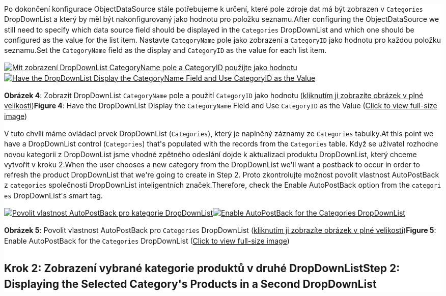 
<span data-ttu-id="d86f4-132">Po dokončení konfigurace ObjectDataSource stále potřebujeme k určení, které pole zdroje dat má být zobrazen v `Categories` DropDownList a který by měl být nakonfigurovaný jako hodnotu pro položku seznamu.</span><span class="sxs-lookup"><span data-stu-id="d86f4-132">After configuring the ObjectDataSource we still need to specify which data source field should be displayed in the `Categories` DropDownList and which one should be configured as the value for the list item.</span></span> <span data-ttu-id="d86f4-133">Nastavte `CategoryName` pole jako zobrazení a `CategoryID` jako hodnotu pro každou položku seznamu.</span><span class="sxs-lookup"><span data-stu-id="d86f4-133">Set the `CategoryName` field as the display and `CategoryID` as the value for each list item.</span></span>


<span data-ttu-id="d86f4-134">[![Mít zobrazení DropDownList CategoryName pole a CategoryID použijte jako hodnotu](master-detail-filtering-with-two-dropdownlists-vb/_static/image11.png)](master-detail-filtering-with-two-dropdownlists-vb/_static/image10.png)</span><span class="sxs-lookup"><span data-stu-id="d86f4-134">[![Have the DropDownList Display the CategoryName Field and Use CategoryID as the Value](master-detail-filtering-with-two-dropdownlists-vb/_static/image11.png)](master-detail-filtering-with-two-dropdownlists-vb/_static/image10.png)</span></span>

<span data-ttu-id="d86f4-135">**Obrázek 4**: Zobrazit DropDownList `CategoryName` pole a použití `CategoryID` jako hodnotu ([kliknutím ji zobrazíte obrázek v plné velikosti](master-detail-filtering-with-two-dropdownlists-vb/_static/image12.png))</span><span class="sxs-lookup"><span data-stu-id="d86f4-135">**Figure 4**: Have the DropDownList Display the `CategoryName` Field and Use `CategoryID` as the Value ([Click to view full-size image](master-detail-filtering-with-two-dropdownlists-vb/_static/image12.png))</span></span>


<span data-ttu-id="d86f4-136">V tuto chvíli máme ovládací prvek DropDownList (`Categories`), který je naplněný záznamy ze `Categories` tabulky.</span><span class="sxs-lookup"><span data-stu-id="d86f4-136">At this point we have a DropDownList control (`Categories`) that's populated with the records from the `Categories` table.</span></span> <span data-ttu-id="d86f4-137">Když se uživatel rozhodne novou kategorii z DropDownList jsme vhodné zpětného odeslání dojde k aktualizaci produktu DropDownList, který chceme vytvořit v kroku 2.</span><span class="sxs-lookup"><span data-stu-id="d86f4-137">When the user chooses a new category from the DropDownList we'll want a postback to occur in order to refresh the product DropDownList that we're going to create in Step 2.</span></span> <span data-ttu-id="d86f4-138">Proto zkontrolujte možnost povolit vlastnost AutoPostBack z `categories` společnosti DropDownList inteligentních značek.</span><span class="sxs-lookup"><span data-stu-id="d86f4-138">Therefore, check the Enable AutoPostBack option from the `categories` DropDownList's smart tag.</span></span>


<span data-ttu-id="d86f4-139">[![Povolit vlastnost AutoPostBack pro kategorie DropDownList](master-detail-filtering-with-two-dropdownlists-vb/_static/image14.png)](master-detail-filtering-with-two-dropdownlists-vb/_static/image13.png)</span><span class="sxs-lookup"><span data-stu-id="d86f4-139">[![Enable AutoPostBack for the Categories DropDownList](master-detail-filtering-with-two-dropdownlists-vb/_static/image14.png)](master-detail-filtering-with-two-dropdownlists-vb/_static/image13.png)</span></span>

<span data-ttu-id="d86f4-140">**Obrázek 5**: Povolit vlastnost AutoPostBack pro `Categories` DropDownList ([kliknutím ji zobrazíte obrázek v plné velikosti](master-detail-filtering-with-two-dropdownlists-vb/_static/image15.png))</span><span class="sxs-lookup"><span data-stu-id="d86f4-140">**Figure 5**: Enable AutoPostBack for the `Categories` DropDownList ([Click to view full-size image](master-detail-filtering-with-two-dropdownlists-vb/_static/image15.png))</span></span>


## <a name="step-2-displaying-the-selected-categorys-products-in-a-second-dropdownlist"></a><span data-ttu-id="d86f4-141">Krok 2: Zobrazení vybrané kategorie produktů v druhé DropDownList</span><span class="sxs-lookup"><span data-stu-id="d86f4-141">Step 2: Displaying the Selected Category's Products in a Second DropDownList</span></span>
